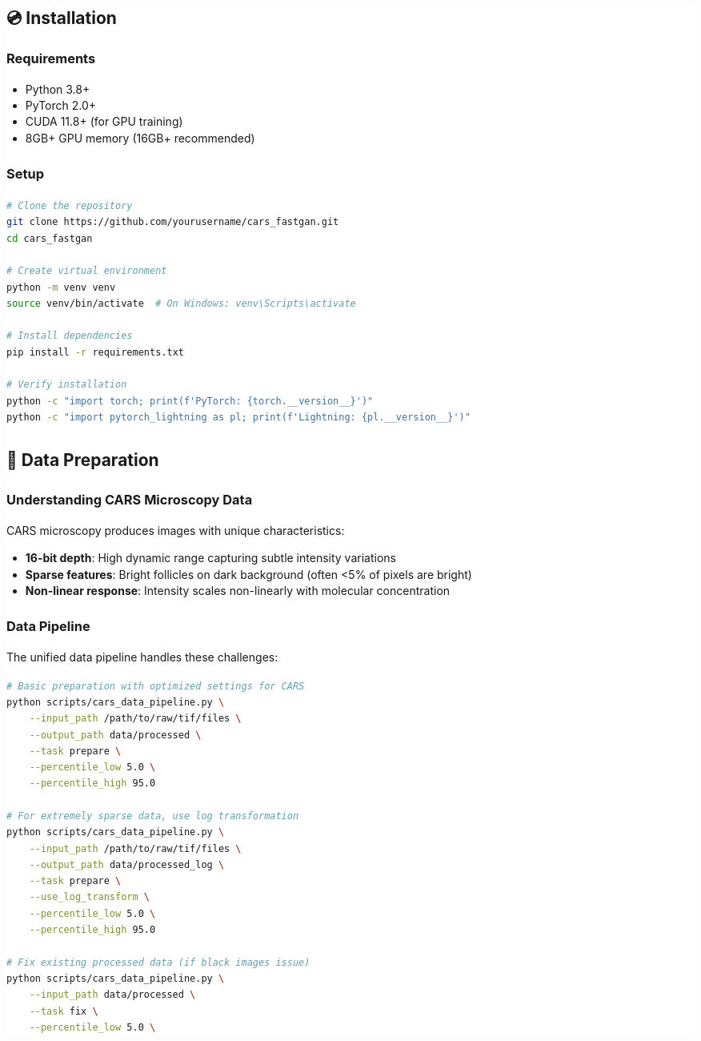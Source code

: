 ## 💿 Installation

### Requirements
- Python 3.8+
- PyTorch 2.0+
- CUDA 11.8+ (for GPU training)
- 8GB+ GPU memory (16GB+ recommended)

### Setup

```bash
# Clone the repository
git clone https://github.com/yourusername/cars_fastgan.git
cd cars_fastgan

# Create virtual environment
python -m venv venv
source venv/bin/activate  # On Windows: venv\Scripts\activate

# Install dependencies
pip install -r requirements.txt

# Verify installation
python -c "import torch; print(f'PyTorch: {torch.__version__}')"
python -c "import pytorch_lightning as pl; print(f'Lightning: {pl.__version__}')"
```

## 🔬 Data Preparation

### Understanding CARS Microscopy Data

CARS microscopy produces images with unique characteristics:
- **16-bit depth**: High dynamic range capturing subtle intensity variations
- **Sparse features**: Bright follicles on dark background (often <5% of pixels are bright)
- **Non-linear response**: Intensity scales non-linearly with molecular concentration

### Data Pipeline

The unified data pipeline handles these challenges:

```bash
# Basic preparation with optimized settings for CARS
python scripts/cars_data_pipeline.py \
    --input_path /path/to/raw/tif/files \
    --output_path data/processed \
    --task prepare \
    --percentile_low 5.0 \
    --percentile_high 95.0

# For extremely sparse data, use log transformation
python scripts/cars_data_pipeline.py \
    --input_path /path/to/raw/tif/files \
    --output_path data/processed_log \
    --task prepare \
    --use_log_transform \
    --percentile_low 5.0 \
    --percentile_high 95.0

# Fix existing processed data (if black images issue)
python scripts/cars_data_pipeline.py \
    --input_path data/processed \
    --task fix \
    --percentile_low 5.0 \
```